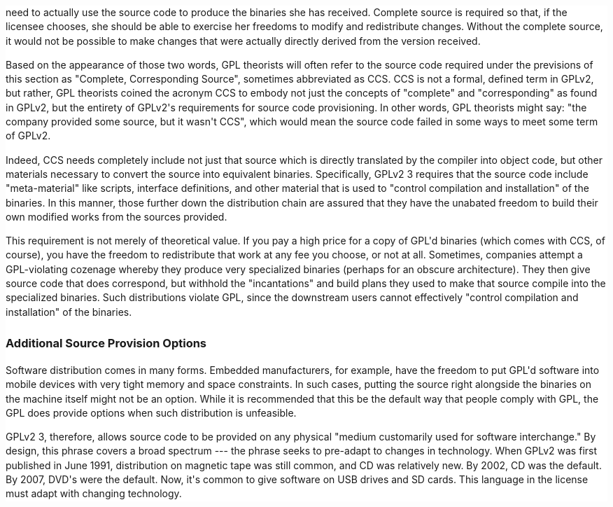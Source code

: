 need to actually use the source code to produce the binaries she has
received. Complete source is required so that, if the licensee
chooses, she should be able to exercise her freedoms to modify and
redistribute changes. Without the complete source, it would not be
possible to make changes that were actually directly derived from the
version received.

Based on the appearance of those two words, GPL theorists will often
refer to the source code required under the previsions of this section
as "Complete, Corresponding Source", sometimes abbreviated as CCS. CCS
is not a formal, defined term in GPLv2, but rather, GPL theorists
coined the acronym CCS to embody not just the concepts of "complete"
and "corresponding" as found in GPLv2, but the entirety of GPLv2's
requirements for source code provisioning. In other words, GPL
theorists might say: "the company provided some source, but it wasn't
CCS", which would mean the source code failed in some ways to meet
some term of GPLv2.

Indeed, CCS needs completely include not just that source which is
directly translated by the compiler into object code, but other
materials necessary to convert the source into equivalent binaries.
Specifically, GPLv2 3 requires that the source code include
"meta-material" like scripts, interface definitions, and other
material that is used to "control compilation and installation" of the
binaries. In this manner, those further down the distribution chain
are assured that they have the unabated freedom to build their own
modified works from the sources provided.

This requirement is not merely of theoretical value. If you pay a high
price for a copy of GPL'd binaries (which comes with CCS, of course),
you have the freedom to redistribute that work at any fee you choose,
or not at all. Sometimes, companies attempt a GPL-violating cozenage
whereby they produce very specialized binaries (perhaps for an obscure
architecture). They then give source code that does correspond, but
withhold the "incantations" and build plans they used to make that
source compile into the specialized binaries. Such distributions
violate GPL, since the downstream users cannot effectively "control
compilation and installation" of the binaries.

### Additional Source Provision Options

Software distribution comes in many forms. Embedded manufacturers, for
example, have the freedom to put GPL'd software into mobile devices
with very tight memory and space constraints. In such cases, putting
the source right alongside the binaries on the machine itself might
not be an option. While it is recommended that this be the default way
that people comply with GPL, the GPL does provide options when such
distribution is unfeasible.

GPLv2 3, therefore, allows source code to be provided on any physical
"medium customarily used for software interchange." By design, this
phrase covers a broad spectrum --- the phrase seeks to pre-adapt to
changes in technology. When GPLv2 was first published in June 1991,
distribution on magnetic tape was still common, and CD was relatively
new. By 2002, CD was the default. By 2007, DVD's were the default.
Now, it's common to give software on USB drives and SD cards. This
language in the license must adapt with changing technology.
